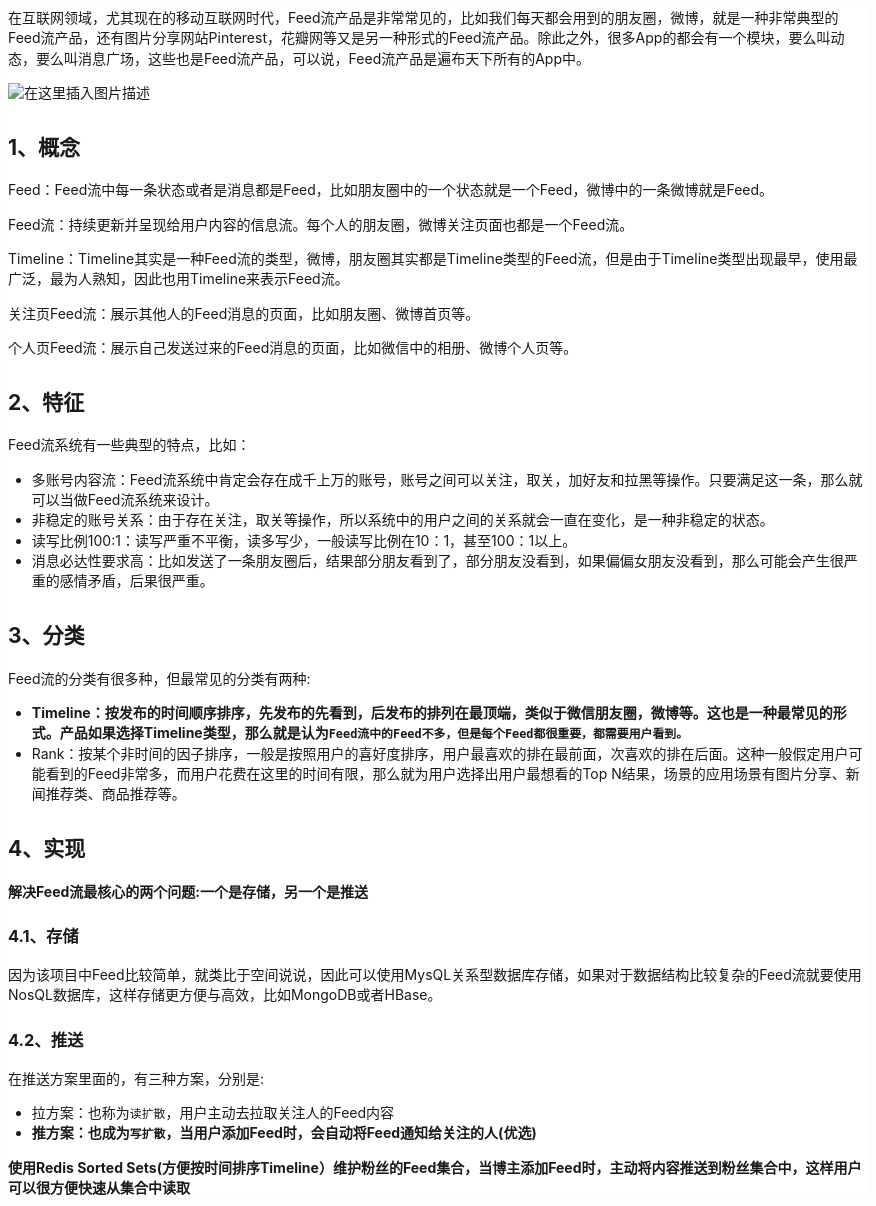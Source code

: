 
在互联网领域，尤其现在的移动互联网时代，Feed流产品是非常常见的，比如我们每天都会用到的朋友圈，微博，就是一种非常典型的Feed流产品，还有图片分享网站Pinterest，花瓣网等又是另一种形式的Feed流产品。除此之外，很多App的都会有一个模块，要么叫动态，要么叫消息广场，这些也是Feed流产品，可以说，Feed流产品是遍布天下所有的App中。 

![在这里插入图片描述](https://img-blog.csdnimg.cn/a9e161e658394a11a70b65e563eda42d.png#pic_center)

## 1、概念

Feed：Feed流中每一条状态或者是消息都是Feed，比如朋友圈中的一个状态就是一个Feed，微博中的一条微博就是Feed。

Feed流：持续更新并呈现给用户内容的信息流。每个人的朋友圈，微博关注页面也都是一个Feed流。

Timeline：Timeline其实是一种Feed流的类型，微博，朋友圈其实都是Timeline类型的Feed流，但是由于Timeline类型出现最早，使用最广泛，最为人熟知，因此也用Timeline来表示Feed流。

关注页Feed流：展示其他人的Feed消息的页面，比如朋友圈、微博首页等。

个人页Feed流：展示自己发送过来的Feed消息的页面，比如微信中的相册、微博个人页等。

## 2、特征

Feed流系统有一些典型的特点，比如：

- 多账号内容流：Feed流系统中肯定会存在成千上万的账号，账号之间可以关注，取关，加好友和拉黑等操作。只要满足这一条，那么就可以当做Feed流系统来设计。
- 非稳定的账号关系：由于存在关注，取关等操作，所以系统中的用户之间的关系就会一直在变化，是一种非稳定的状态。
- 读写比例100:1：读写严重不平衡，读多写少，一般读写比例在10：1，甚至100：1以上。
- 消息必达性要求高：比如发送了一条朋友圈后，结果部分朋友看到了，部分朋友没看到，如果偏偏女朋友没看到，那么可能会产生很严重的感情矛盾，后果很严重。

## 3、分类

Feed流的分类有很多种，但最常见的分类有两种:

- **Timeline：按发布的时间顺序排序，先发布的先看到，后发布的排列在最顶端，类似于微信朋友圈，微博等。这也是一种最常见的形式。产品如果选择Timeline类型，那么就是认为`Feed流中的Feed不多，但是每个Feed都很重要，都需要用户看到。`**  
- Rank：按某个非时间的因子排序，一般是按照用户的喜好度排序，用户最喜欢的排在最前面，次喜欢的排在后面。这种一般假定用户可能看到的Feed非常多，而用户花费在这里的时间有限，那么就为用户选择出用户最想看的Top N结果，场景的应用场景有图片分享、新闻推荐类、商品推荐等。

## 4、实现

**解决Feed流最核心的两个问题:一个是存储，另一个是推送** 

### 4.1、存储

因为该项目中Feed比较简单，就类比于空间说说，因此可以使用MysQL关系型数据库存储，如果对于数据结构比较复杂的Feed流就要使用NosQL数据库，这样存储更方便与高效，比如MongoDB或者HBase。

### 4.2、推送

在推送方案里面的，有三种方案，分别是:

- 拉方案：也称为`读扩散`，用户主动去拉取关注人的Feed内容
- **推方案：也成为`写扩散`，当用户添加Feed时，会自动将Feed通知给关注的人(优选)**

**使用Redis Sorted Sets(方便按时间排序Timeline）维护粉丝的Feed集合，当博主添加Feed时，主动将内容推送到粉丝集合中，这样用户可以很方便快速从集合中读取**
